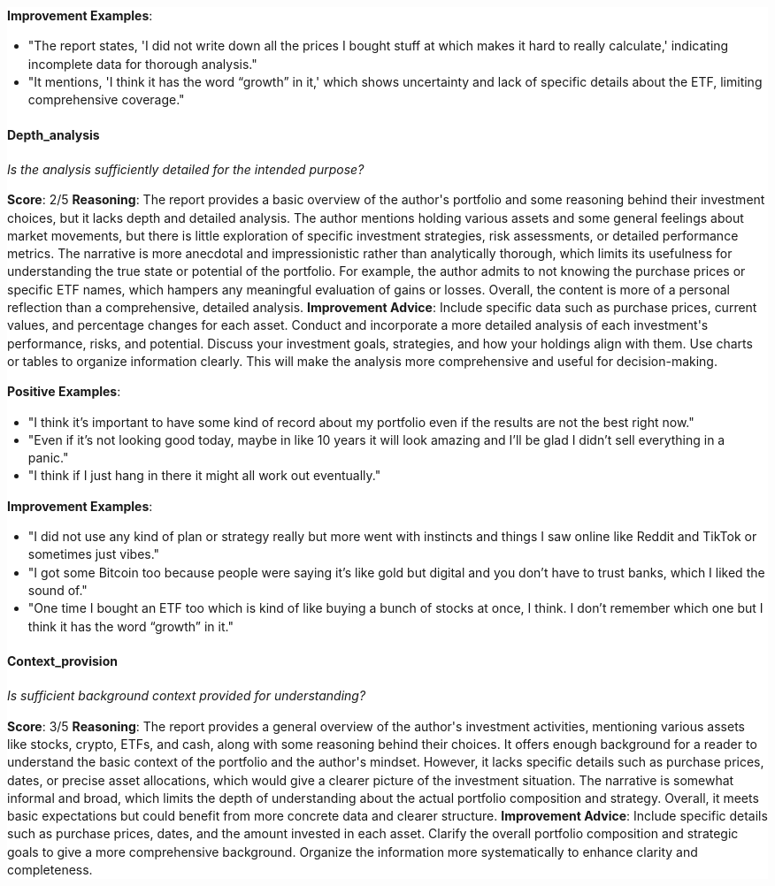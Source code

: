 **Improvement Examples**:
- "The report states, 'I did not write down all the prices I bought stuff at which makes it hard to really calculate,' indicating incomplete data for thorough analysis."
- "It mentions, 'I think it has the word “growth” in it,' which shows uncertainty and lack of specific details about the ETF, limiting comprehensive coverage."

#### Depth_analysis
*Is the analysis sufficiently detailed for the intended purpose?*

**Score**: 2/5
**Reasoning**: The report provides a basic overview of the author's portfolio and some reasoning behind their investment choices, but it lacks depth and detailed analysis. The author mentions holding various assets and some general feelings about market movements, but there is little exploration of specific investment strategies, risk assessments, or detailed performance metrics. The narrative is more anecdotal and impressionistic rather than analytically thorough, which limits its usefulness for understanding the true state or potential of the portfolio. For example, the author admits to not knowing the purchase prices or specific ETF names, which hampers any meaningful evaluation of gains or losses. Overall, the content is more of a personal reflection than a comprehensive, detailed analysis.
**Improvement Advice**: Include specific data such as purchase prices, current values, and percentage changes for each asset. Conduct and incorporate a more detailed analysis of each investment's performance, risks, and potential. Discuss your investment goals, strategies, and how your holdings align with them. Use charts or tables to organize information clearly. This will make the analysis more comprehensive and useful for decision-making.

**Positive Examples**:
- "I think it’s important to have some kind of record about my portfolio even if the results are not the best right now."
- "Even if it’s not looking good today, maybe in like 10 years it will look amazing and I’ll be glad I didn’t sell everything in a panic."
- "I think if I just hang in there it might all work out eventually."

**Improvement Examples**:
- "I did not use any kind of plan or strategy really but more went with instincts and things I saw online like Reddit and TikTok or sometimes just vibes."
- "I got some Bitcoin too because people were saying it’s like gold but digital and you don’t have to trust banks, which I liked the sound of."
- "One time I bought an ETF too which is kind of like buying a bunch of stocks at once, I think. I don’t remember which one but I think it has the word “growth” in it."

#### Context_provision
*Is sufficient background context provided for understanding?*

**Score**: 3/5
**Reasoning**: The report provides a general overview of the author's investment activities, mentioning various assets like stocks, crypto, ETFs, and cash, along with some reasoning behind their choices. It offers enough background for a reader to understand the basic context of the portfolio and the author's mindset. However, it lacks specific details such as purchase prices, dates, or precise asset allocations, which would give a clearer picture of the investment situation. The narrative is somewhat informal and broad, which limits the depth of understanding about the actual portfolio composition and strategy. Overall, it meets basic expectations but could benefit from more concrete data and clearer structure.
**Improvement Advice**: Include specific details such as purchase prices, dates, and the amount invested in each asset. Clarify the overall portfolio composition and strategic goals to give a more comprehensive background. Organize the information more systematically to enhance clarity and completeness.
